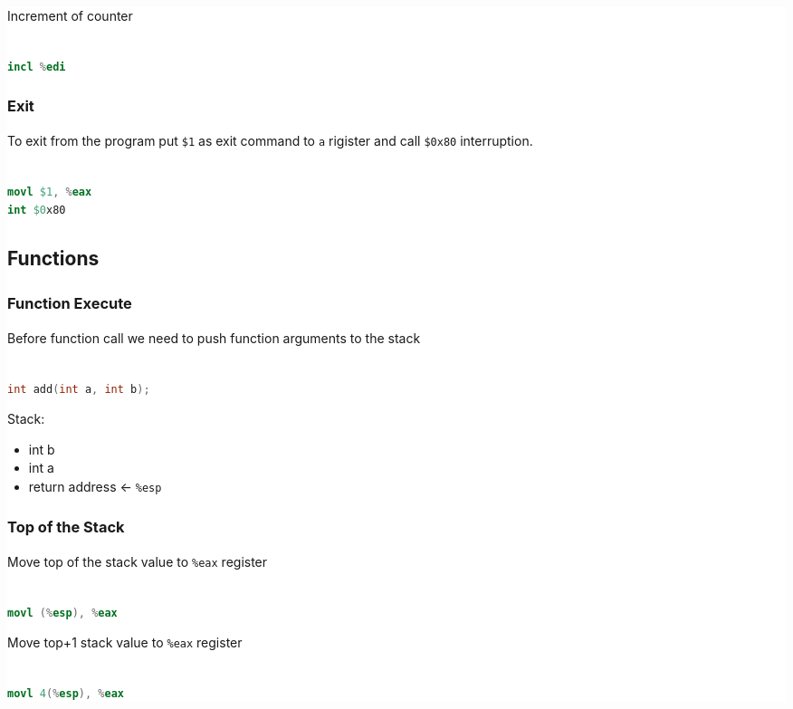 Increment of counter

```s

incl %edi

```

### Exit

To exit from the program put `$1` as exit command to `a` rigister
and call `$0x80` interruption.

```s

movl $1, %eax
int $0x80

```

## Functions

### Function Execute

Before function call
we need to push function arguments to the stack

```c

int add(int a, int b);

```

Stack:

- int b
- int a
- return address <- `%esp`

### Top of the Stack

Move top of the stack value to `%eax` register

```s

movl (%esp), %eax

```

Move top+1 stack value to `%eax` register

```s

movl 4(%esp), %eax

```
